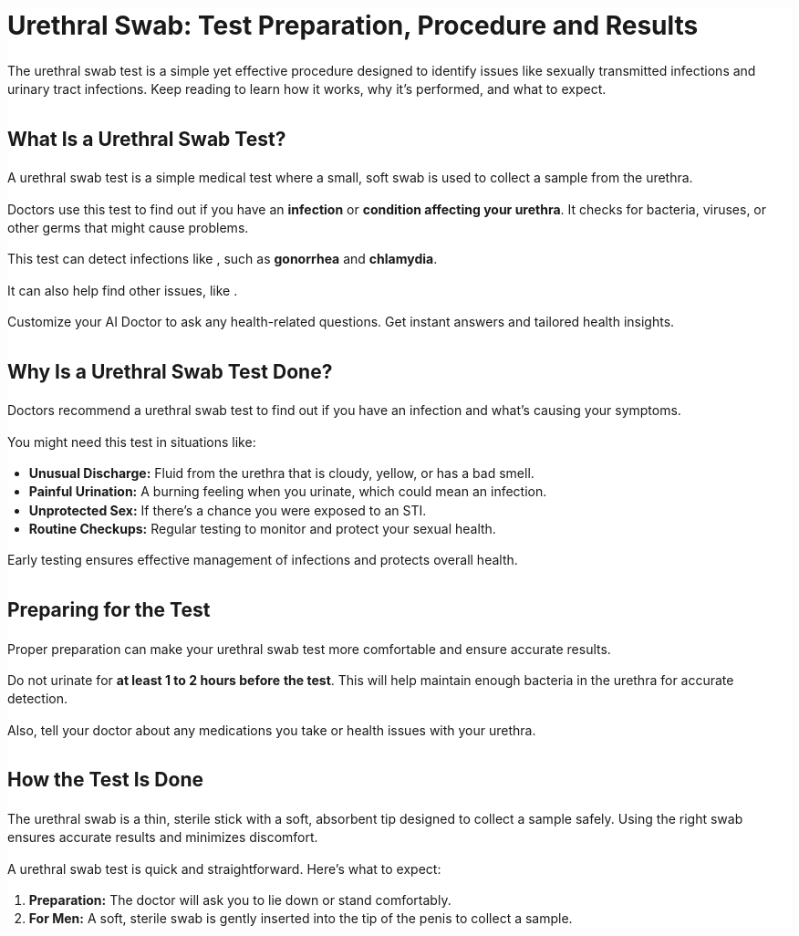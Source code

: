 # Urethral Swab: Test Preparation, Procedure and Results

The urethral swab test is a simple yet effective procedure designed to identify issues like sexually transmitted infections and urinary tract infections. Keep reading to learn how it works, why it’s performed, and what to expect.

## What Is a Urethral Swab Test?

A urethral swab test is a simple medical test where a small, soft swab is used to collect a sample from the urethra.

Doctors use this test to find out if you have an **infection** or **condition affecting your urethra**. It checks for bacteria, viruses, or other germs that might cause problems.

This test can detect infections like , such as **gonorrhea** and **chlamydia**.

It can also help find other issues, like .

Customize your AI Doctor to ask any health-related questions. Get instant answers and tailored health insights.

## Why Is a Urethral Swab Test Done?

Doctors recommend a urethral swab test to find out if you have an infection and what’s causing your symptoms.

You might need this test in situations like:

- **Unusual Discharge:** Fluid from the urethra that is cloudy, yellow, or has a bad smell.
- **Painful Urination:** A burning feeling when you urinate, which could mean an infection.
- **Unprotected Sex:** If there’s a chance you were exposed to an STI.
- **Routine Checkups:** Regular testing to monitor and protect your sexual health.

Early testing ensures effective management of infections and protects overall health.

## Preparing for the Test

Proper preparation can make your urethral swab test more comfortable and ensure accurate results.

Do not urinate for **at least 1 to 2 hours before** **the test**. This will help maintain enough bacteria in the urethra for accurate detection.

Also, tell your doctor about any medications you take or health issues with your urethra.

## How the Test Is Done

The urethral swab is a thin, sterile stick with a soft, absorbent tip designed to collect a sample safely. Using the right swab ensures accurate results and minimizes discomfort.

A urethral swab test is quick and straightforward. Here’s what to expect:

1. **Preparation:** The doctor will ask you to lie down or stand comfortably.
2. **For Men:** A soft, sterile swab is gently inserted into the tip of the penis to collect a sample.
